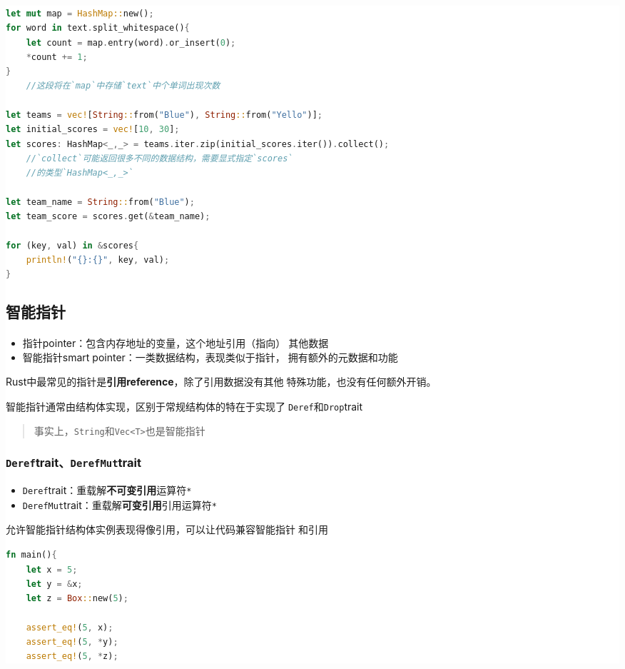 ```rust
let mut map = HashMap::new();
for word in text.split_whitespace(){
	let count = map.entry(word).or_insert(0);
	*count += 1;
}
	//这段将在`map`中存储`text`中个单词出现次数

let teams = vec![String::from("Blue"), String::from("Yello")];
let initial_scores = vec![10, 30];
let scores: HashMap<_,_> = teams.iter.zip(initial_scores.iter()).collect();
	//`collect`可能返回很多不同的数据结构，需要显式指定`scores`
	//的类型`HashMap<_,_>`

let team_name = String::from("Blue");
let team_score = scores.get(&team_name);

for (key, val) in &scores{
	println!("{}:{}", key, val);
}
```

##	智能指针

-	指针pointer：包含内存地址的变量，这个地址引用（指向）
	其他数据
-	智能指针smart pointer：一类数据结构，表现类似于指针，
	拥有额外的元数据和功能

Rust中最常见的指针是**引用reference**，除了引用数据没有其他
特殊功能，也没有任何额外开销。

智能指针通常由结构体实现，区别于常规结构体的特在于实现了
`Deref`和`Drop`trait

>	事实上，`String`和`Vec<T>`也是智能指针

###	`Deref`trait、`DerefMut`trait

-	`Deref`trait：重载解**不可变引用**运算符`*`
-	`DerefMut`trait：重载解**可变引用**引用运算符`*`

允许智能指针结构体实例表现得像引用，可以让代码兼容智能指针
和引用

```rust
fn main(){
	let x = 5;
	let y = &x;
	let z = Box::new(5);

	assert_eq!(5, x);
	assert_eq!(5, *y);
	assert_eq!(5, *z);
```
